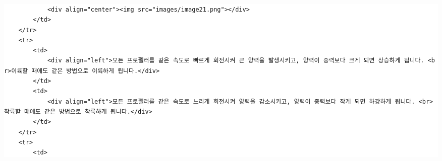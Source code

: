                 <div align="center"><img src="images/image21.png"></div>
            </td>
        </tr>
        <tr>
            <td>
                <div align="left">모든 프로펠러를 같은 속도로 빠르게 회전시켜 큰 양력을 발생시키고, 양력이 중력보다 크게 되면 상승하게 됩니다. <br>이륙할 때에도 같은 방법으로 이륙하게 됩니다.</div>
            </td>
            <td>
                <div align="left">모든 프로펠러를 같은 속도로 느리게 회전시켜 양력을 감소시키고, 양력이 중력보다 작게 되면 하강하게 됩니다. <br>착륙할 때에도 같은 방법으로 착륙하게 됩니다.</div>
            </td>
        </tr>
        <tr>
            <td>